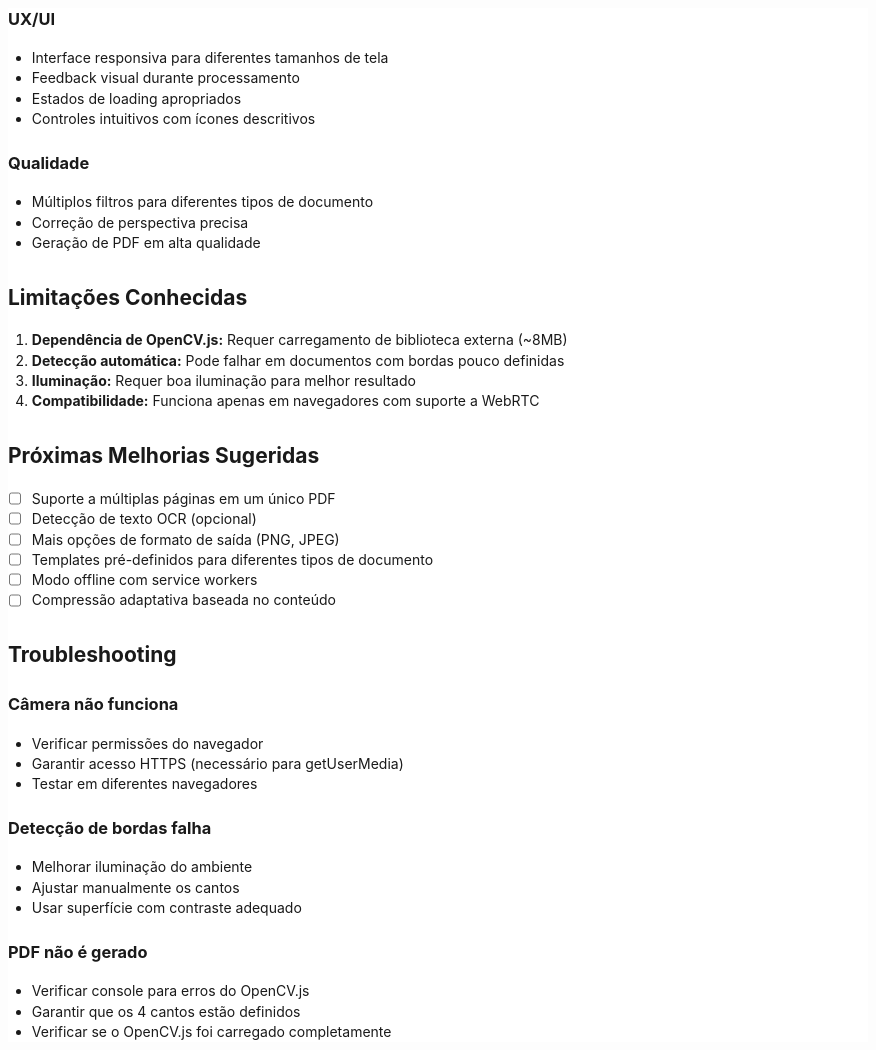 ### UX/UI
- Interface responsiva para diferentes tamanhos de tela
- Feedback visual durante processamento
- Estados de loading apropriados
- Controles intuitivos com ícones descritivos

### Qualidade
- Múltiplos filtros para diferentes tipos de documento
- Correção de perspectiva precisa
- Geração de PDF em alta qualidade

## Limitações Conhecidas

1. **Dependência de OpenCV.js:** Requer carregamento de biblioteca externa (~8MB)
2. **Detecção automática:** Pode falhar em documentos com bordas pouco definidas
3. **Iluminação:** Requer boa iluminação para melhor resultado
4. **Compatibilidade:** Funciona apenas em navegadores com suporte a WebRTC

## Próximas Melhorias Sugeridas

- [ ] Suporte a múltiplas páginas em um único PDF
- [ ] Detecção de texto OCR (opcional)
- [ ] Mais opções de formato de saída (PNG, JPEG)
- [ ] Templates pré-definidos para diferentes tipos de documento
- [ ] Modo offline com service workers
- [ ] Compressão adaptativa baseada no conteúdo

## Troubleshooting

### Câmera não funciona
- Verificar permissões do navegador
- Garantir acesso HTTPS (necessário para getUserMedia)
- Testar em diferentes navegadores

### Detecção de bordas falha
- Melhorar iluminação do ambiente
- Ajustar manualmente os cantos
- Usar superfície com contraste adequado

### PDF não é gerado
- Verificar console para erros do OpenCV.js
- Garantir que os 4 cantos estão definidos
- Verificar se o OpenCV.js foi carregado completamente